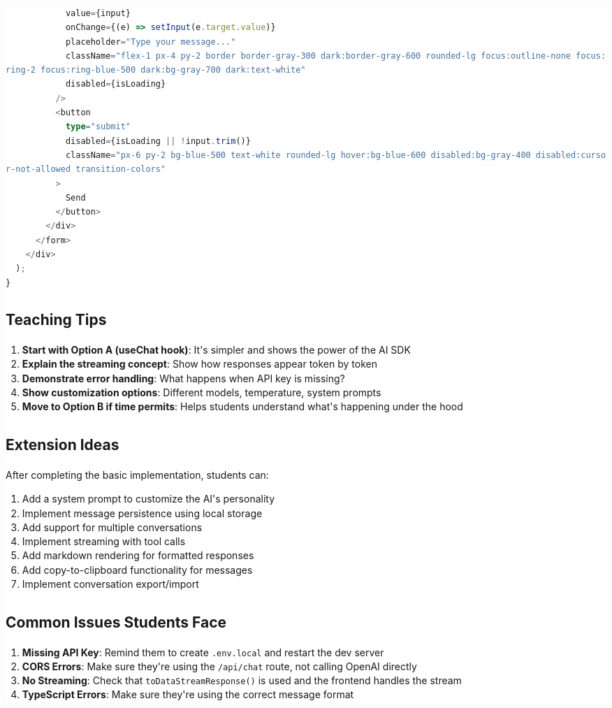 ```typescript
            value={input}
            onChange={(e) => setInput(e.target.value)}
            placeholder="Type your message..."
            className="flex-1 px-4 py-2 border border-gray-300 dark:border-gray-600 rounded-lg focus:outline-none focus:ring-2 focus:ring-blue-500 dark:bg-gray-700 dark:text-white"
            disabled={isLoading}
          />
          <button
            type="submit"
            disabled={isLoading || !input.trim()}
            className="px-6 py-2 bg-blue-500 text-white rounded-lg hover:bg-blue-600 disabled:bg-gray-400 disabled:cursor-not-allowed transition-colors"
          >
            Send
          </button>
        </div>
      </form>
    </div>
  );
}
```

## Teaching Tips

1. **Start with Option A (useChat hook)**: It's simpler and shows the power of the AI SDK
2. **Explain the streaming concept**: Show how responses appear token by token
3. **Demonstrate error handling**: What happens when API key is missing?
4. **Show customization options**: Different models, temperature, system prompts
5. **Move to Option B if time permits**: Helps students understand what's happening under the hood

## Extension Ideas

After completing the basic implementation, students can:

1. Add a system prompt to customize the AI's personality
2. Implement message persistence using local storage
3. Add support for multiple conversations
4. Implement streaming with tool calls
5. Add markdown rendering for formatted responses
6. Add copy-to-clipboard functionality for messages
7. Implement conversation export/import

## Common Issues Students Face

1. **Missing API Key**: Remind them to create `.env.local` and restart the dev server
2. **CORS Errors**: Make sure they're using the `/api/chat` route, not calling OpenAI directly
3. **No Streaming**: Check that `toDataStreamResponse()` is used and the frontend handles the stream
4. **TypeScript Errors**: Make sure they're using the correct message format

